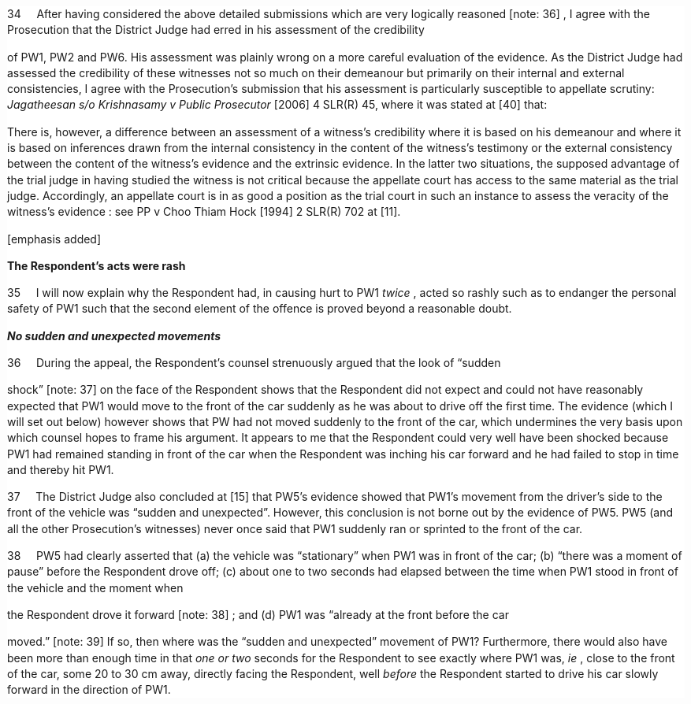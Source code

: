 34     After having considered the above detailed submissions which are very logically reasoned [note: 36] , I agree with the Prosecution that the District Judge had erred in his assessment of the credibility 

of PW1, PW2 and PW6. His assessment was plainly wrong on a more careful evaluation of the evidence. As the District Judge had assessed the credibility of these witnesses not so much on their demeanour but primarily on their internal and external consistencies, I agree with the Prosecution’s submission that his assessment is particularly susceptible to appellate scrutiny: _Jagatheesan s/o Krishnasamy v Public Prosecutor_ [2006] 4 SLR(R) 45, where it was stated at [40] that: 

 There is, however, a difference between an assessment of a witness’s credibility where it is based on his demeanour and where it is based on inferences drawn from the internal consistency in the content of the witness’s testimony or the external consistency between the content of the witness’s evidence and the extrinsic evidence. In the latter two situations, the supposed advantage of the trial judge in having studied the witness is not critical because the appellate court has access to the same material as the trial judge. Accordingly, an appellate court is in as good a position as the trial court in such an instance to assess the veracity of the witness’s evidence : see PP v Choo Thiam Hock [1994] 2 SLR(R) 702 at [11]. 

 [emphasis added] 

**The Respondent’s acts were rash** 

35     I will now explain why the Respondent had, in causing hurt to PW1 _twice_ , acted so rashly such as to endanger the personal safety of PW1 such that the second element of the offence is proved beyond a reasonable doubt. 

**_No sudden and unexpected movements_** 

36     During the appeal, the Respondent’s counsel strenuously argued that the look of “sudden 

shock” [note: 37] on the face of the Respondent shows that the Respondent did not expect and could not have reasonably expected that PW1 would move to the front of the car suddenly as he was about to drive off the first time. The evidence (which I will set out below) however shows that PW had not moved suddenly to the front of the car, which undermines the very basis upon which counsel hopes to frame his argument. It appears to me that the Respondent could very well have been shocked because PW1 had remained standing in front of the car when the Respondent was inching his car forward and he had failed to stop in time and thereby hit PW1. 

37     The District Judge also concluded at [15] that PW5’s evidence showed that PW1’s movement from the driver’s side to the front of the vehicle was “sudden and unexpected”. However, this conclusion is not borne out by the evidence of PW5. PW5 (and all the other Prosecution’s witnesses) never once said that PW1 suddenly ran or sprinted to the front of the car. 

38     PW5 had clearly asserted that (a) the vehicle was “stationary” when PW1 was in front of the car; (b) “there was a moment of pause” before the Respondent drove off; (c) about one to two seconds had elapsed between the time when PW1 stood in front of the vehicle and the moment when 

the Respondent drove it forward [note: 38] ; and (d) PW1 was “already at the front before the car 


moved.” [note: 39] If so, then where was the “sudden and unexpected” movement of PW1? Furthermore, there would also have been more than enough time in that _one or two_ seconds for the Respondent to see exactly where PW1 was, _ie_ , close to the front of the car, some 20 to 30 cm away, directly facing the Respondent, well _before_ the Respondent started to drive his car slowly forward in the direction of PW1. 
